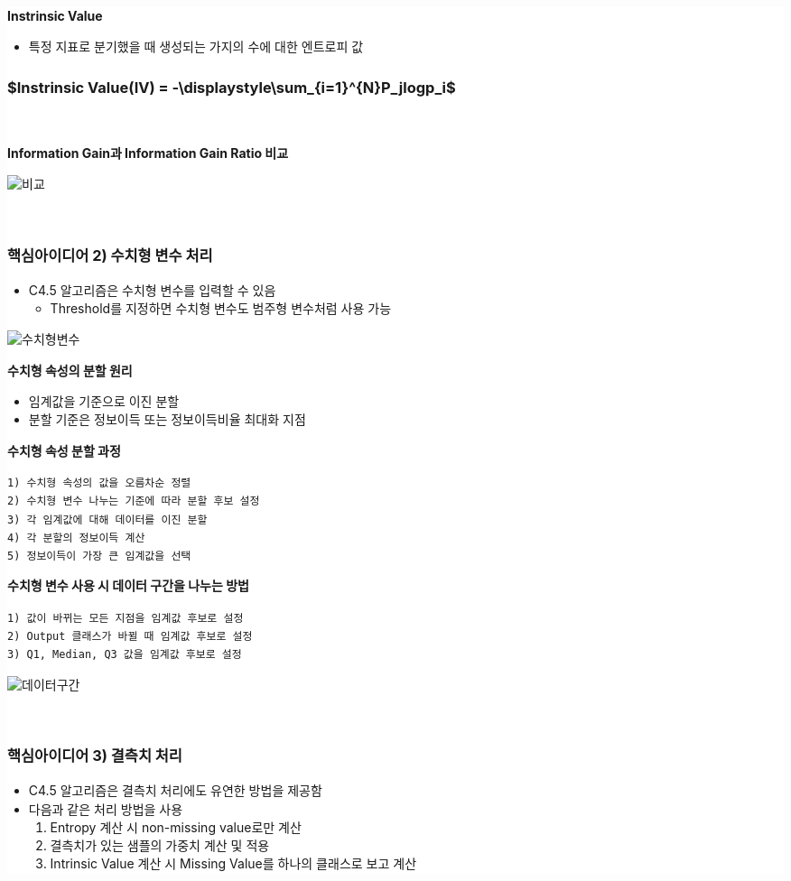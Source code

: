 **Instrinsic Value**
- 특정 지표로 분기했을 때 생성되는 가지의 수에 대한 엔트로피 값

### $Instrinsic Value(IV) = -\displaystyle\sum_{i=1}^{N}P_jlogp_i$

<br>

**Information Gain과 Information Gain Ratio 비교**

![비교](https://github.com/user-attachments/assets/886da8e4-e23e-401b-b67f-429a16c4149a)

<br>

### 핵심아이디어 2) 수치형 변수 처리
- C4.5 알고리즘은 수치형 변수를 입력할 수 있음
	- Threshold를 지정하면 수치형 변수도 범주형 변수처럼 사용 가능

![수치형변수](https://github.com/user-attachments/assets/df41150f-bcf2-4e87-81c9-205daa542552)

**수치형 속성의 분할 원리**
- 임계값을 기준으로 이진 분할
- 분할 기준은 정보이득 또는 정보이득비율 최대화 지점

**수치형 속성 분할 과정**

	1) 수치형 속성의 값을 오름차순 정렬
	2) 수치형 변수 나누는 기준에 따라 분할 후보 설정
	3) 각 임계값에 대해 데이터를 이진 분할
	4) 각 분할의 정보이득 계산
	5) 정보이득이 가장 큰 임계값을 선택

**수치형 변수 사용 시 데이터 구간을 나누는 방법**

	1) 값이 바뀌는 모든 지점을 임계값 후보로 설정
	2) Output 클래스가 바뀔 때 임계값 후보로 설정
	3) Q1, Median, Q3 값을 임계값 후보로 설정

![데이터구간](https://github.com/user-attachments/assets/e8cbb5e2-355e-4f40-9351-29a28ac9a0d3)

<br>

### 핵심아이디어 3) 결측치 처리
- C4.5 알고리즘은 결측치 처리에도 유연한 방법을 제공함
- 다음과 같은 처리 방법을 사용
	1. Entropy 계산 시 non-missing value로만 계산
	2. 결측치가 있는 샘플의 가중치 계산 및 적용
	3. Intrinsic Value 계산 시 Missing Value를 하나의 클래스로 보고 계산
